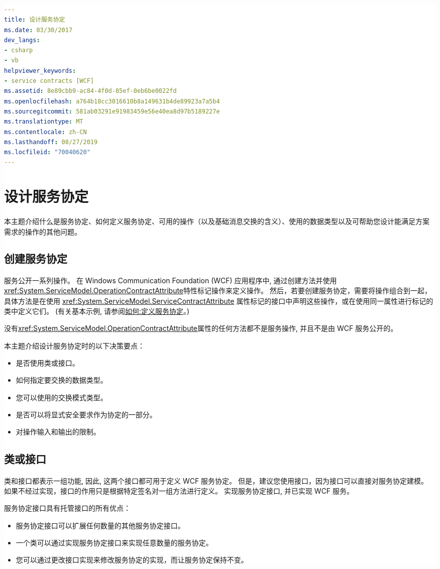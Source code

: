 ```yaml
---
title: 设计服务协定
ms.date: 03/30/2017
dev_langs:
- csharp
- vb
helpviewer_keywords:
- service contracts [WCF]
ms.assetid: 8e89cbb9-ac84-4f0d-85ef-0eb6be0022fd
ms.openlocfilehash: a764b18cc3016610b8a149631b4de89923a7a5b4
ms.sourcegitcommit: 581ab03291e91983459e56e40ea8d97b5189227e
ms.translationtype: MT
ms.contentlocale: zh-CN
ms.lasthandoff: 08/27/2019
ms.locfileid: "70040620"
---
```

# <a name="designing-service-contracts"></a>设计服务协定
本主题介绍什么是服务协定、如何定义服务协定、可用的操作（以及基础消息交换的含义）、使用的数据类型以及可帮助您设计能满足方案需求的操作的其他问题。  
  
## <a name="creating-a-service-contract"></a>创建服务协定  
 服务公开一系列操作。 在 Windows Communication Foundation (WCF) 应用程序中, 通过创建方法并使用<xref:System.ServiceModel.OperationContractAttribute>特性标记操作来定义操作。 然后，若要创建服务协定，需要将操作组合到一起，具体方法是在使用 <xref:System.ServiceModel.ServiceContractAttribute> 属性标记的接口中声明这些操作，或在使用同一属性进行标记的类中定义它们。 (有关基本示例, 请参阅[如何:定义服务协定](../../../docs/framework/wcf/how-to-define-a-wcf-service-contract.md)。)  
  
 没有<xref:System.ServiceModel.OperationContractAttribute>属性的任何方法都不是服务操作, 并且不是由 WCF 服务公开的。  
  
 本主题介绍设计服务协定时的以下决策要点：  
  
- 是否使用类或接口。  
  
- 如何指定要交换的数据类型。  
  
- 您可以使用的交换模式类型。  
  
- 是否可以将显式安全要求作为协定的一部分。  
  
- 对操作输入和输出的限制。  
  
## <a name="classes-or-interfaces"></a>类或接口  
 类和接口都表示一组功能, 因此, 这两个接口都可用于定义 WCF 服务协定。 但是，建议您使用接口，因为接口可以直接对服务协定建模。 如果不经过实现，接口的作用只是根据特定签名对一组方法进行定义。 实现服务协定接口, 并已实现 WCF 服务。  
  
 服务协定接口具有托管接口的所有优点：  
  
- 服务协定接口可以扩展任何数量的其他服务协定接口。  
  
- 一个类可以通过实现服务协定接口来实现任意数量的服务协定。  
  
- 您可以通过更改接口实现来修改服务协定的实现，而让服务协定保持不变。  
  